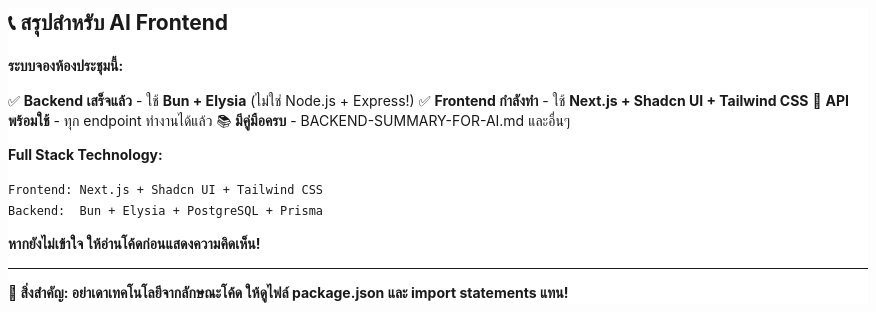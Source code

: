
## 📞 **สรุปสำหรับ AI Frontend**

**ระบบจองห้องประชุมนี้:**

✅ **Backend เสร็จแล้ว** - ใช้ **Bun + Elysia** (ไม่ใช่ Node.js + Express!)
✅ **Frontend กำลังทำ** - ใช้ **Next.js + Shadcn UI + Tailwind CSS**
🔗 **API พร้อมใช้** - ทุก endpoint ทำงานได้แล้ว
📚 **มีคู่มือครบ** - BACKEND-SUMMARY-FOR-AI.md และอื่นๆ

**Full Stack Technology:**
```
Frontend: Next.js + Shadcn UI + Tailwind CSS
Backend:  Bun + Elysia + PostgreSQL + Prisma
```

**หากยังไม่เข้าใจ ให้อ่านโค้ดก่อนแสดงความคิดเห็น!**

---

**🎯 สิ่งสำคัญ: อย่าเดาเทคโนโลยีจากลักษณะโค้ด ให้ดูไฟล์ package.json และ import statements แทน!**
